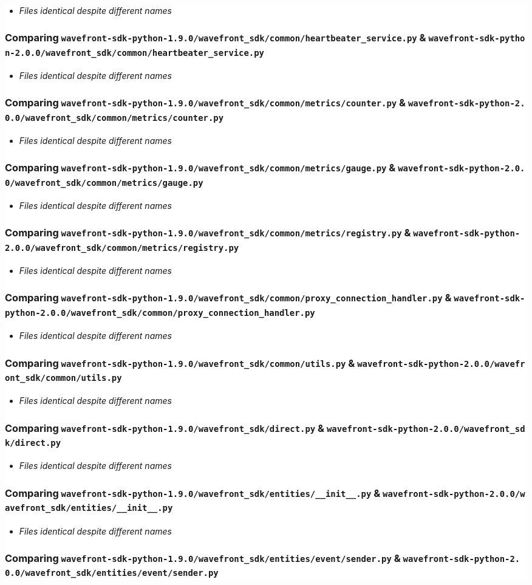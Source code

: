  * *Files identical despite different names*

### Comparing `wavefront-sdk-python-1.9.0/wavefront_sdk/common/heartbeater_service.py` & `wavefront-sdk-python-2.0.0/wavefront_sdk/common/heartbeater_service.py`

 * *Files identical despite different names*

### Comparing `wavefront-sdk-python-1.9.0/wavefront_sdk/common/metrics/counter.py` & `wavefront-sdk-python-2.0.0/wavefront_sdk/common/metrics/counter.py`

 * *Files identical despite different names*

### Comparing `wavefront-sdk-python-1.9.0/wavefront_sdk/common/metrics/gauge.py` & `wavefront-sdk-python-2.0.0/wavefront_sdk/common/metrics/gauge.py`

 * *Files identical despite different names*

### Comparing `wavefront-sdk-python-1.9.0/wavefront_sdk/common/metrics/registry.py` & `wavefront-sdk-python-2.0.0/wavefront_sdk/common/metrics/registry.py`

 * *Files identical despite different names*

### Comparing `wavefront-sdk-python-1.9.0/wavefront_sdk/common/proxy_connection_handler.py` & `wavefront-sdk-python-2.0.0/wavefront_sdk/common/proxy_connection_handler.py`

 * *Files identical despite different names*

### Comparing `wavefront-sdk-python-1.9.0/wavefront_sdk/common/utils.py` & `wavefront-sdk-python-2.0.0/wavefront_sdk/common/utils.py`

 * *Files identical despite different names*

### Comparing `wavefront-sdk-python-1.9.0/wavefront_sdk/direct.py` & `wavefront-sdk-python-2.0.0/wavefront_sdk/direct.py`

 * *Files identical despite different names*

### Comparing `wavefront-sdk-python-1.9.0/wavefront_sdk/entities/__init__.py` & `wavefront-sdk-python-2.0.0/wavefront_sdk/entities/__init__.py`

 * *Files identical despite different names*

### Comparing `wavefront-sdk-python-1.9.0/wavefront_sdk/entities/event/sender.py` & `wavefront-sdk-python-2.0.0/wavefront_sdk/entities/event/sender.py`
